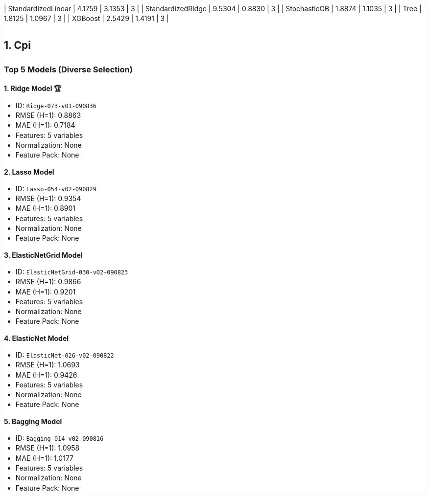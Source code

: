 | StandardizedLinear | 4.1759 | 3.1353 | 3 |
| StandardizedRidge | 9.5304 | 0.8830 | 3 |
| StochasticGB | 1.8874 | 1.1035 | 3 |
| Tree | 1.8125 | 1.0967 | 3 |
| XGBoost | 2.5429 | 1.4191 | 3 |

## 1. Cpi

### Top 5 Models (Diverse Selection)

**1. Ridge Model 🏆**
- ID: `Ridge-073-v01-090836`
- RMSE (H=1): 0.8863
- MAE (H=1): 0.7184
- Features: 5 variables
- Normalization: None
- Feature Pack: None

**2. Lasso Model**
- ID: `Lasso-054-v02-090829`
- RMSE (H=1): 0.9354
- MAE (H=1): 0.8901
- Features: 5 variables
- Normalization: None
- Feature Pack: None

**3. ElasticNetGrid Model**
- ID: `ElasticNetGrid-030-v02-090823`
- RMSE (H=1): 0.9866
- MAE (H=1): 0.9201
- Features: 5 variables
- Normalization: None
- Feature Pack: None

**4. ElasticNet Model**
- ID: `ElasticNet-026-v02-090822`
- RMSE (H=1): 1.0693
- MAE (H=1): 0.9426
- Features: 5 variables
- Normalization: None
- Feature Pack: None

**5. Bagging Model**
- ID: `Bagging-014-v02-090816`
- RMSE (H=1): 1.0958
- MAE (H=1): 1.0177
- Features: 5 variables
- Normalization: None
- Feature Pack: None
